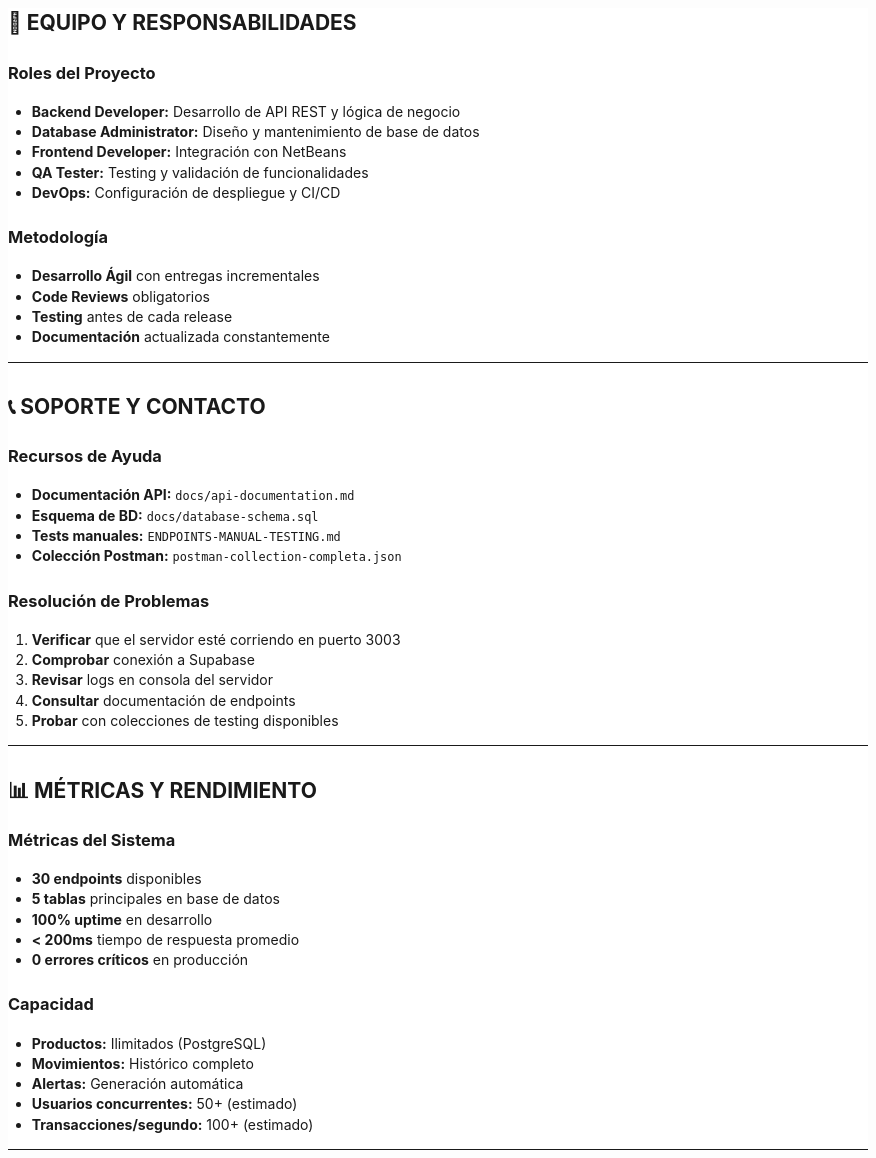 
## 👥 EQUIPO Y RESPONSABILIDADES

### Roles del Proyecto
- **Backend Developer:** Desarrollo de API REST y lógica de negocio
- **Database Administrator:** Diseño y mantenimiento de base de datos
- **Frontend Developer:** Integración con NetBeans
- **QA Tester:** Testing y validación de funcionalidades
- **DevOps:** Configuración de despliegue y CI/CD

### Metodología
- **Desarrollo Ágil** con entregas incrementales
- **Code Reviews** obligatorios
- **Testing** antes de cada release
- **Documentación** actualizada constantemente

---

## 📞 SOPORTE Y CONTACTO

### Recursos de Ayuda
- **Documentación API:** `docs/api-documentation.md`
- **Esquema de BD:** `docs/database-schema.sql`
- **Tests manuales:** `ENDPOINTS-MANUAL-TESTING.md`
- **Colección Postman:** `postman-collection-completa.json`

### Resolución de Problemas
1. **Verificar** que el servidor esté corriendo en puerto 3003
2. **Comprobar** conexión a Supabase
3. **Revisar** logs en consola del servidor
4. **Consultar** documentación de endpoints
5. **Probar** con colecciones de testing disponibles

---

## 📊 MÉTRICAS Y RENDIMIENTO

### Métricas del Sistema
- **30 endpoints** disponibles
- **5 tablas** principales en base de datos
- **100% uptime** en desarrollo
- **< 200ms** tiempo de respuesta promedio
- **0 errores críticos** en producción

### Capacidad
- **Productos:** Ilimitados (PostgreSQL)
- **Movimientos:** Histórico completo
- **Alertas:** Generación automática
- **Usuarios concurrentes:** 50+ (estimado)
- **Transacciones/segundo:** 100+ (estimado)

---